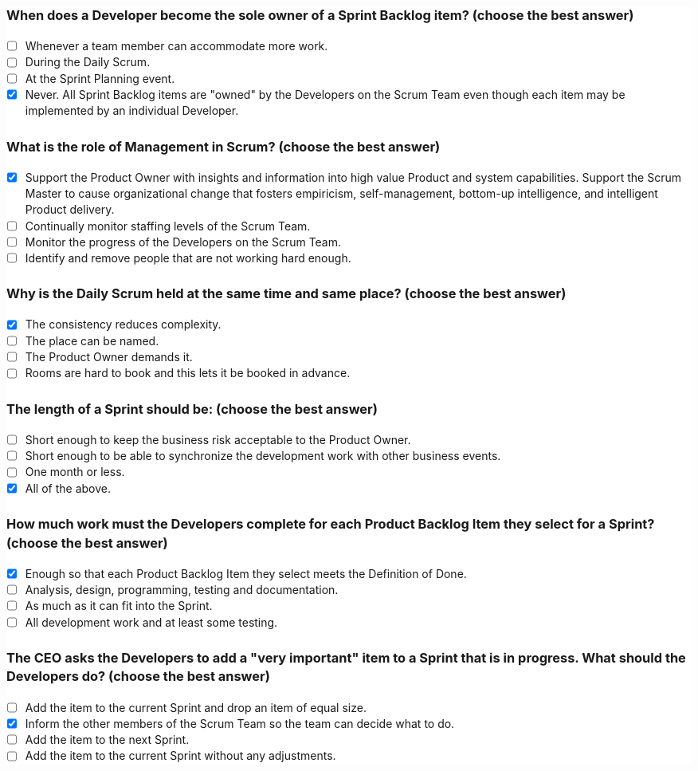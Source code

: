 ### When does a Developer become the sole owner of a Sprint Backlog item? (choose the best answer)

- [ ] Whenever a team member can accommodate more work.
- [ ] During the Daily Scrum.
- [ ] At the Sprint Planning event.
- [x] Never. All Sprint Backlog items are "owned" by the Developers on the Scrum Team even though each item may be implemented by an individual Developer.

### What is the role of Management in Scrum? (choose the best answer)

- [x] Support the Product Owner with insights and information into high value Product and system capabilities. Support the Scrum Master to cause organizational change that fosters empiricism, self-management, bottom-up intelligence, and intelligent Product delivery.
- [ ] Continually monitor staffing levels of the Scrum Team.
- [ ] Monitor the progress of the Developers on the Scrum Team.
- [ ] Identify and remove people that are not working hard enough.

### Why is the Daily Scrum held at the same time and same place? (choose the best answer)

- [x] The consistency reduces complexity.
- [ ] The place can be named.
- [ ] The Product Owner demands it.
- [ ] Rooms are hard to book and this lets it be booked in advance.

### The length of a Sprint should be: (choose the best answer)

- [ ] Short enough to keep the business risk acceptable to the Product Owner.
- [ ] Short enough to be able to synchronize the development work with other business events.
- [ ] One month or less.
- [x] All of the above.

### How much work must the Developers complete for each Product Backlog Item they select for a Sprint? (choose the best answer)

- [x] Enough so that each Product Backlog Item they select meets the Definition of Done.
- [ ] Analysis, design, programming, testing and documentation.
- [ ] As much as it can fit into the Sprint.
- [ ] All development work and at least some testing.

### The CEO asks the Developers to add a "very important" item to a Sprint that is in progress. What should the Developers do? (choose the best answer)

- [ ] Add the item to the current Sprint and drop an item of equal size.
- [x] Inform the other members of the Scrum Team so the team can decide what to do.
- [ ] Add the item to the next Sprint.
- [ ] Add the item to the current Sprint without any adjustments.
